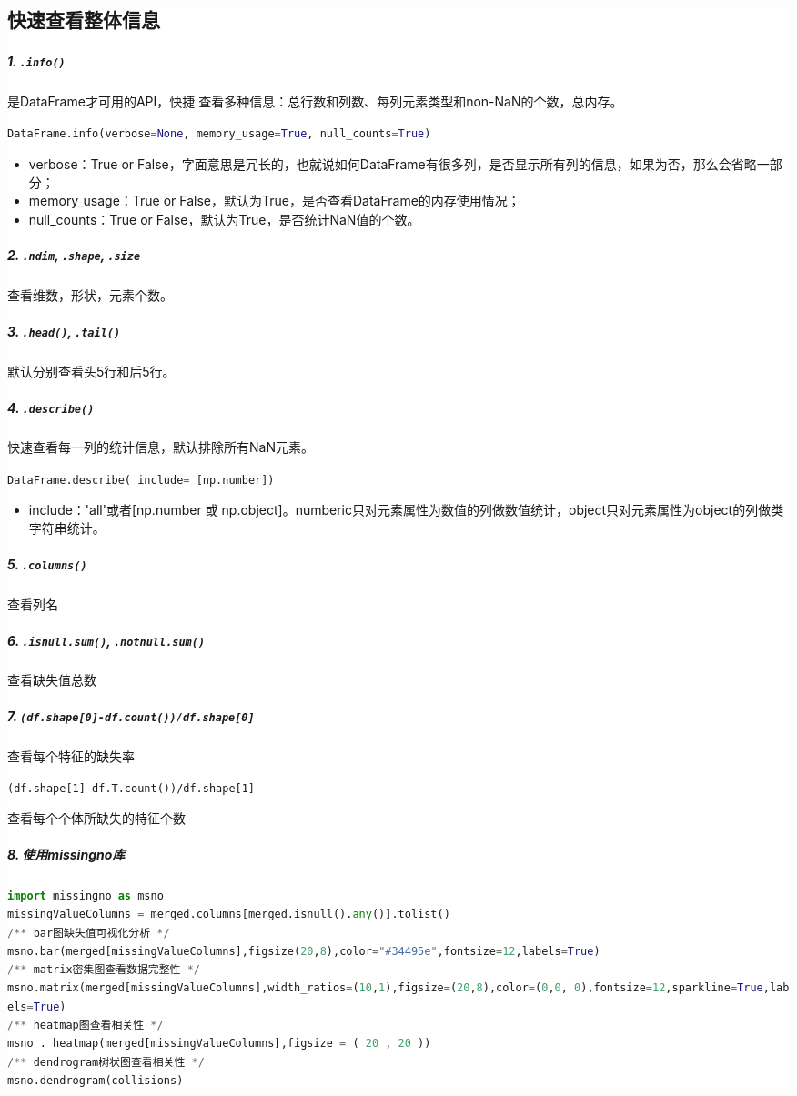 ## 快速查看整体信息

##### 1. `.info()`

是DataFrame才可用的API，快捷 查看多种信息：总行数和列数、每列元素类型和non-NaN的个数，总内存。
```python
DataFrame.info(verbose=None, memory_usage=True, null_counts=True)
```

* verbose：True or False，字面意思是冗长的，也就说如何DataFrame有很多列，是否显示所有列的信息，如果为否，那么会省略一部分；
* memory_usage：True or False，默认为True，是否查看DataFrame的内存使用情况；
* null_counts：True or False，默认为True，是否统计NaN值的个数。 

##### 2. `.ndim`, `.shape`, `.size`

查看维数，形状，元素个数。

##### 3. `.head()`, `.tail()`

默认分别查看头5行和后5行。

##### 4. `.describe()`

快速查看每一列的统计信息，默认排除所有NaN元素。

```py
DataFrame.describe( include= [np.number])
```

* include：'all'或者[np.number 或 np.object]。numberic只对元素属性为数值的列做数值统计，object只对元素属性为object的列做类字符串统计。

 
##### 5. `.columns()`

查看列名

##### 6. `.isnull.sum()`, `.notnull.sum()`

查看缺失值总数

##### 7. `(df.shape[0]-df.count())/df.shape[0]`

查看每个特征的缺失率

`(df.shape[1]-df.T.count())/df.shape[1]`

查看每个个体所缺失的特征个数

##### 8. 使用missingno库

```python
import missingno as msno
missingValueColumns = merged.columns[merged.isnull().any()].tolist()
/** bar图缺失值可视化分析 */
msno.bar(merged[missingValueColumns],figsize(20,8),color="#34495e",fontsize=12,labels=True)
/** matrix密集图查看数据完整性 */
msno.matrix(merged[missingValueColumns],width_ratios=(10,1),figsize=(20,8),color=(0,0, 0),fontsize=12,sparkline=True,labels=True)
/** heatmap图查看相关性 */
msno . heatmap(merged[missingValueColumns],figsize = ( 20 , 20 ))
/** dendrogram树状图查看相关性 */
msno.dendrogram(collisions)
```
